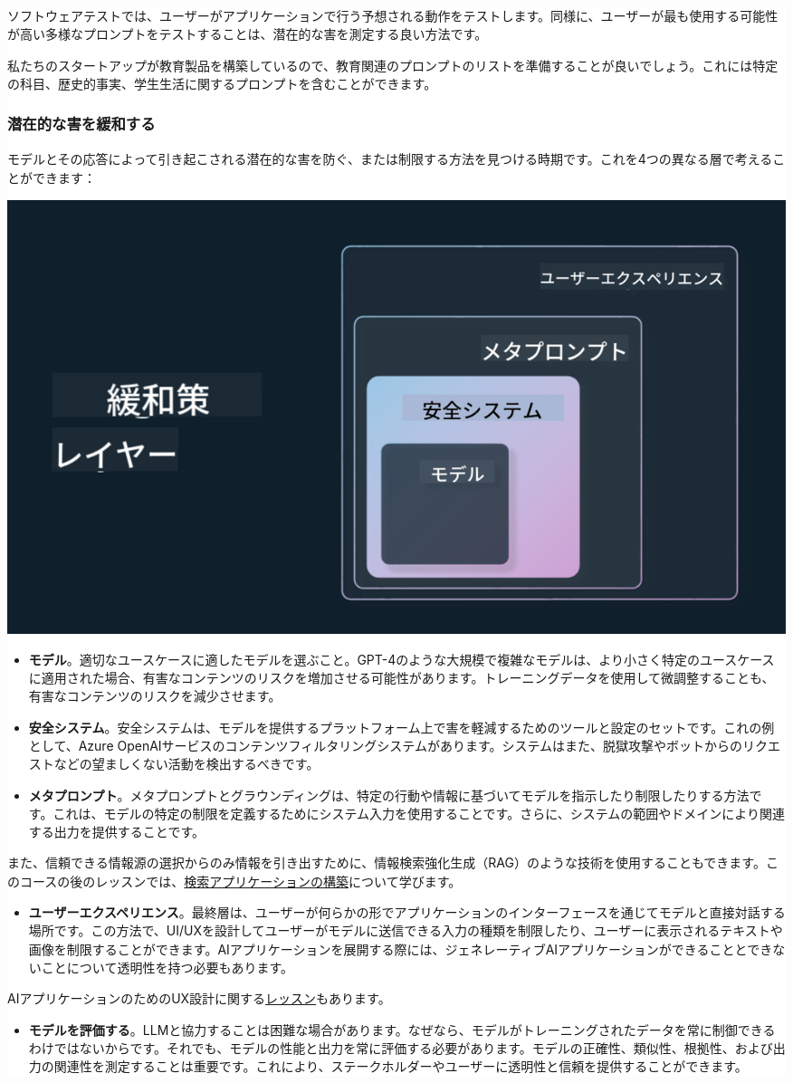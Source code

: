 ソフトウェアテストでは、ユーザーがアプリケーションで行う予想される動作をテストします。同様に、ユーザーが最も使用する可能性が高い多様なプロンプトをテストすることは、潜在的な害を測定する良い方法です。

私たちのスタートアップが教育製品を構築しているので、教育関連のプロンプトのリストを準備することが良いでしょう。これには特定の科目、歴史的事実、学生生活に関するプロンプトを含むことができます。

### 潜在的な害を緩和する

モデルとその応答によって引き起こされる潜在的な害を防ぐ、または制限する方法を見つける時期です。これを4つの異なる層で考えることができます：

![緩和層](../../../translated_images/mitigation-layers.db2d802e3affb2f49681cf8ae39e8f1a67ff1ce29c3f1099c96948a841d62037.ja.png)

- **モデル**。適切なユースケースに適したモデルを選ぶこと。GPT-4のような大規模で複雑なモデルは、より小さく特定のユースケースに適用された場合、有害なコンテンツのリスクを増加させる可能性があります。トレーニングデータを使用して微調整することも、有害なコンテンツのリスクを減少させます。

- **安全システム**。安全システムは、モデルを提供するプラットフォーム上で害を軽減するためのツールと設定のセットです。これの例として、Azure OpenAIサービスのコンテンツフィルタリングシステムがあります。システムはまた、脱獄攻撃やボットからのリクエストなどの望ましくない活動を検出するべきです。

- **メタプロンプト**。メタプロンプトとグラウンディングは、特定の行動や情報に基づいてモデルを指示したり制限したりする方法です。これは、モデルの特定の制限を定義するためにシステム入力を使用することです。さらに、システムの範囲やドメインにより関連する出力を提供することです。

また、信頼できる情報源の選択からのみ情報を引き出すために、情報検索強化生成（RAG）のような技術を使用することもできます。このコースの後のレッスンでは、[検索アプリケーションの構築](../08-building-search-applications/README.md?WT.mc_id=academic-105485-koreyst)について学びます。

- **ユーザーエクスペリエンス**。最終層は、ユーザーが何らかの形でアプリケーションのインターフェースを通じてモデルと直接対話する場所です。この方法で、UI/UXを設計してユーザーがモデルに送信できる入力の種類を制限したり、ユーザーに表示されるテキストや画像を制限することができます。AIアプリケーションを展開する際には、ジェネレーティブAIアプリケーションができることとできないことについて透明性を持つ必要もあります。

AIアプリケーションのためのUX設計に関する[レッスン](../12-designing-ux-for-ai-applications/README.md?WT.mc_id=academic-105485-koreyst)もあります。

- **モデルを評価する**。LLMと協力することは困難な場合があります。なぜなら、モデルがトレーニングされたデータを常に制御できるわけではないからです。それでも、モデルの性能と出力を常に評価する必要があります。モデルの正確性、類似性、根拠性、および出力の関連性を測定することは重要です。これにより、ステークホルダーやユーザーに透明性と信頼を提供することができます。
